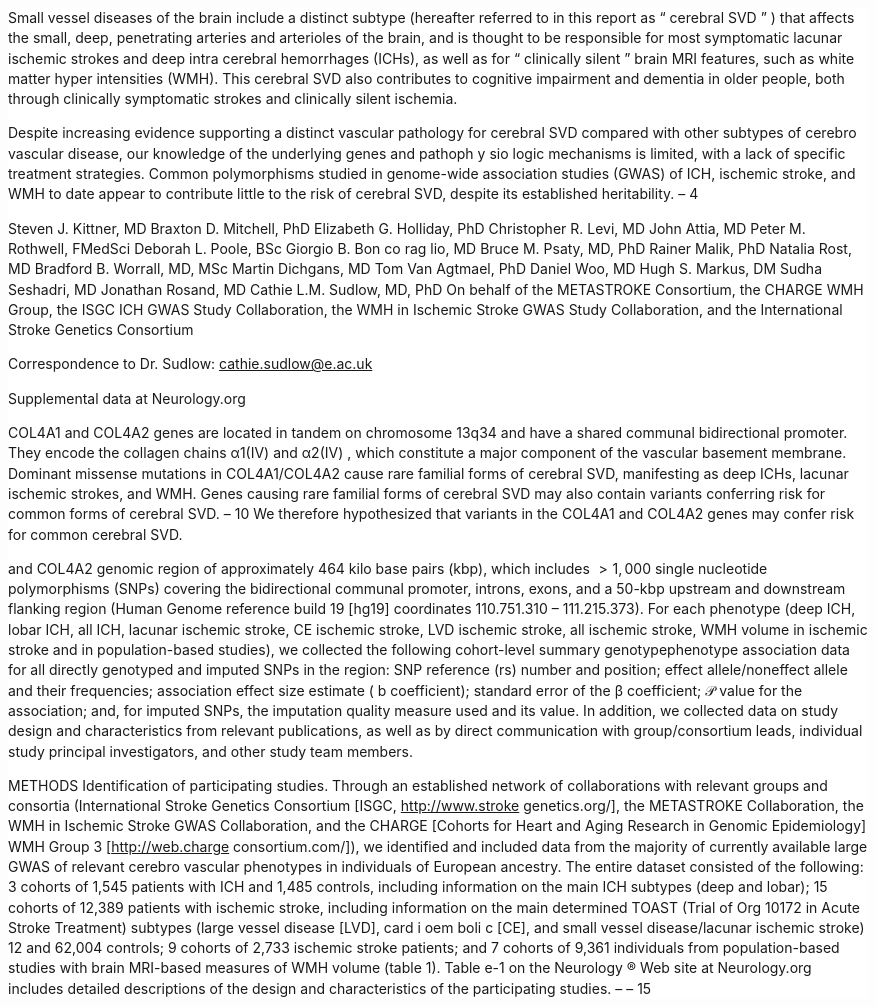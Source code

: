Small vessel diseases of the brain include a distinct subtype (hereafter referred to in this report as “ cerebral SVD ” ) that affects the small, deep, penetrating arteries and arterioles of the brain, and is thought to be responsible for most symptomatic lacunar ischemic strokes and deep intra cerebral hemorrhages (ICHs), as well as for  “ clinically silent ”  brain MRI features, such as white matter hyper intensities (WMH). This cerebral SVD also contributes to cognitive impairment and dementia in older people, both through clinically symptomatic strokes and clinically silent ischemia.  

Despite increasing evidence supporting a distinct vascular pathology for cerebral SVD compared with other subtypes of cerebro vascular disease, our knowledge of the underlying genes and pathoph y sio logic mechanisms is limited, with a lack of specific treatment strategies.   Common polymorphisms studied in genome-wide association studies (GWAS) of ICH, ischemic stroke, and WMH to date appear to contribute little to the risk of cerebral SVD, despite its established heritability. – 4  

Steven J. Kittner, MD Braxton D. Mitchell, PhD Elizabeth G. Holliday, PhD Christopher R. Levi, MD John Attia, MD Peter M. Rothwell, FMedSci Deborah L. Poole, BSc Giorgio B. Bon co rag lio, MD Bruce M. Psaty, MD, PhD Rainer Malik, PhD Natalia Rost, MD Bradford B. Worrall, MD, MSc Martin Dichgans, MD Tom Van Agtmael, PhD Daniel Woo, MD Hugh S. Markus, DM Sudha Seshadri, MD Jonathan Rosand, MD Cathie L.M. Sudlow, MD, PhD On behalf of the METASTROKE Consortium, the CHARGE WMH Group, the ISGC ICH GWAS Study Collaboration, the WMH in Ischemic Stroke GWAS Study Collaboration, and the International Stroke Genetics Consortium  

Correspondence to Dr. Sudlow: cathie.sudlow@e.ac.uk  

Supplemental data at Neurology.org  

COL4A1  and  COL4A2  genes are located in tandem on chromosome   $13\mathrm{q}34$   and have a shared communal bidirectional promoter. They encode the collagen chains    $\upalpha1(\mathrm{IV})$   and  $\upalpha2(\mathrm{IV})$  , which constitute a major component of the vascular basement membrane.   Dominant missense mutations in  COL4A1/COL4A2 cause rare familial forms of cerebral SVD, manifesting as deep ICHs, lacunar ischemic strokes, and WMH.   Genes causing rare familial forms of cerebral SVD may also contain variants conferring risk for common forms of cerebral SVD. – 10   We therefore hypothesized that variants in the  COL4A1  and  COL4A2  genes may confer risk for common cerebral SVD.  

and  COL4A2  genomic region of approximately 464 kilo base pairs (kbp), which includes  ${>}1,000$   single nucleotide polymorphisms (SNPs) covering the bidirectional communal promoter, introns, exons, and a 50-kbp upstream and downstream flanking region (Human Genome reference build 19 [hg19] coordinates 110.751.310 – 111.215.373). For each phenotype (deep ICH, lobar ICH, all ICH, lacunar ischemic stroke, CE ischemic stroke, LVD ischemic stroke, all ischemic stroke, WMH volume in ischemic stroke and in population-based studies), we collected the following cohort-level summary genotypephenotype association data for all directly genotyped and imputed SNPs in the region: SNP reference (rs) number and position; effect allele/noneffect allele and their frequencies; association effect size estimate ( b  coefficient); standard error of the  $\upbeta$   coefficient;  $\mathcal{P}$   value for the association; and, for imputed SNPs, the imputation quality measure used and its value. In addition, we collected data on study design and characteristics from relevant publications, as well as by direct communication with group/consortium leads, individual study principal investigators, and other study team members.  

METHODS  Identification of participating studies. Through an established network of collaborations with relevant groups and consortia (International Stroke Genetics Consortium [ISGC, http://www.stroke genetics.org/], the METASTROKE Collaboration, the WMH in Ischemic Stroke GWAS Collaboration,   and the CHARGE [Cohorts for Heart and Aging Research in Genomic Epidemiology] WMH Group 3 [http://web.charge consortium.com/]), we identified and included data from the majority of currently available large GWAS of relevant cerebro vascular phenotypes in individuals of European ancestry. The entire dataset consisted of the following: 3 cohorts of 1,545 patients with ICH and 1,485 controls, including information on the main ICH subtypes (deep and lobar); 15 cohorts of 12,389 patients with ischemic stroke, including information on the main determined TOAST (Trial of Org 10172 in Acute Stroke Treatment) subtypes (large vessel disease [LVD], card i oem boli c [CE], and small vessel disease/lacunar ischemic stroke) 12   and 62,004 controls; 9 cohorts of 2,733 ischemic stroke patients; and 7 cohorts of 9,361 individuals from population-based studies with brain MRI-based measures of WMH volume (table 1). Table e-1 on the  Neurology ®   Web site at Neurology.org includes detailed descriptions of the design and characteristics of the participating studies. – – 15  
